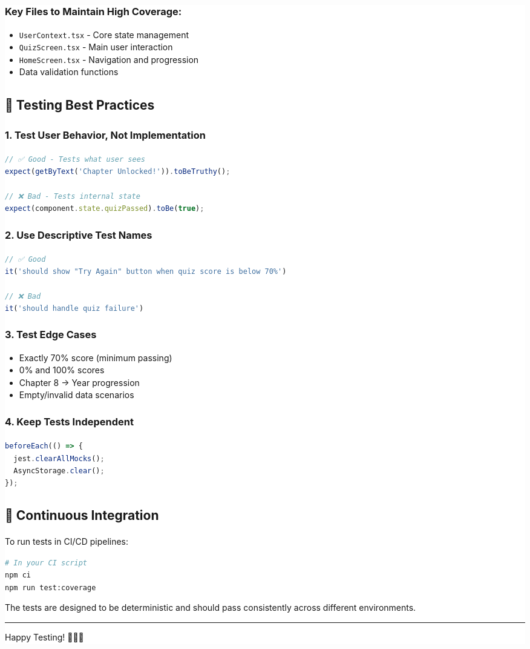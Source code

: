 ### Key Files to Maintain High Coverage:
- `UserContext.tsx` - Core state management
- `QuizScreen.tsx` - Main user interaction
- `HomeScreen.tsx` - Navigation and progression
- Data validation functions

## 🎯 Testing Best Practices

### 1. Test User Behavior, Not Implementation
```typescript
// ✅ Good - Tests what user sees
expect(getByText('Chapter Unlocked!')).toBeTruthy();

// ❌ Bad - Tests internal state
expect(component.state.quizPassed).toBe(true);
```

### 2. Use Descriptive Test Names
```typescript
// ✅ Good
it('should show "Try Again" button when quiz score is below 70%')

// ❌ Bad
it('should handle quiz failure')
```

### 3. Test Edge Cases
- Exactly 70% score (minimum passing)
- 0% and 100% scores
- Chapter 8 → Year progression
- Empty/invalid data scenarios

### 4. Keep Tests Independent
```typescript
beforeEach(() => {
  jest.clearAllMocks();
  AsyncStorage.clear();
});
```

## 🚀 Continuous Integration

To run tests in CI/CD pipelines:

```bash
# In your CI script
npm ci
npm run test:coverage
```

The tests are designed to be deterministic and should pass consistently across different environments.

---

Happy Testing! 🧙‍♂️✨
